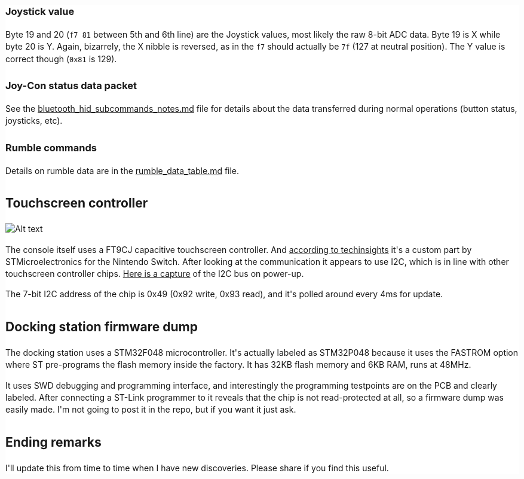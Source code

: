 ### Joystick value

Byte 19 and 20 (`f7 81` between 5th and 6th line) are the Joystick values, most likely the raw 8-bit ADC data. Byte 19 is X while byte 20 is Y. Again, bizarrely, the X nibble is reversed, as in the `f7` should actually be `7f` (127 at neutral position). The Y value is correct though (`0x81` is 129).

### Joy-Con status data packet

See the [bluetooth_hid_subcommands_notes.md](./bluetooth_hid_subcommands_notes.md) file for details about the data transferred during normal operations (button status, joysticks, etc).

### Rumble commands

Details on rumble data are in the [rumble_data_table.md](./rumble_data_table.md) file.

## Touchscreen controller

![Alt text](http://i.imgur.com/ZZWBv5d.jpg)

The console itself uses a FT9CJ capacitive touchscreen controller. And [according to techinsights](http://www.techinsights.com/about-techinsights/overview/blog/nintendo-switch-teardown/) it's a custom part by STMicroelectronics for the Nintendo Switch. After looking at the communication it appears to use I2C, which is in line with other touchscreen controller chips. [Here is a capture](./logic_captures/touchscreen_controller_poweron_i2c.logicdata) of the I2C bus on power-up.

The 7-bit I2C address of the chip is 0x49 (0x92 write, 0x93 read), and it's polled around every 4ms for update.

## Docking station firmware dump

The docking station uses a STM32F048 microcontroller. It's actually labeled as STM32P048 because it uses the FASTROM option where ST pre-programs the flash memory inside the factory. It has 32KB flash memory and 6KB RAM, runs at 48MHz. 

It uses SWD debugging and programming interface, and interestingly the programming testpoints are on the PCB and clearly labeled. After connecting a ST-Link programmer to it reveals that the chip is not read-protected at all, so a firmware dump was easily made. I'm not going to post it in the repo, but if you want it just ask.


## Ending remarks

I'll update this from time to time when I have new discoveries. Please share if you find this useful.

